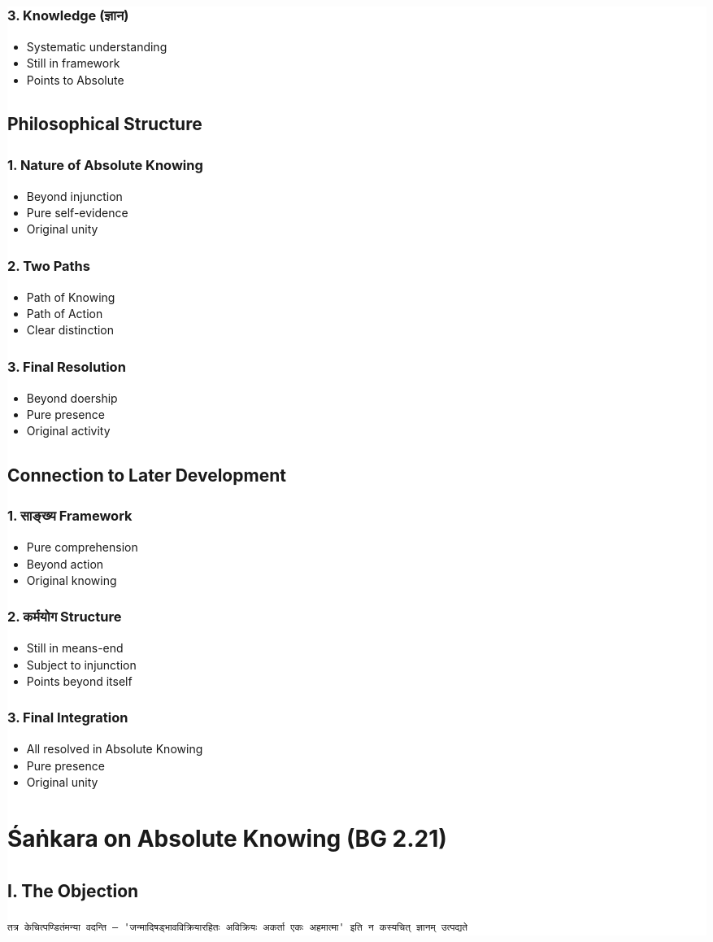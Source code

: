 ### 3. Knowledge (ज्ञान)
- Systematic understanding
- Still in framework
- Points to Absolute

## Philosophical Structure

### 1. Nature of Absolute Knowing
- Beyond injunction
- Pure self-evidence
- Original unity

### 2. Two Paths
- Path of Knowing
- Path of Action
- Clear distinction

### 3. Final Resolution
- Beyond doership
- Pure presence
- Original activity

## Connection to Later Development

### 1. साङ्ख्य Framework
- Pure comprehension
- Beyond action
- Original knowing

### 2. कर्मयोग Structure
- Still in means-end
- Subject to injunction
- Points beyond itself

### 3. Final Integration
- All resolved in Absolute Knowing
- Pure presence
- Original unity
# Śaṅkara on Absolute Knowing (BG 2.21)

## I. The Objection

```sanskrit
तत्र केचित्पण्डितंमन्या वदन्ति — 'जन्मादिषड्भावविक्रियारहितः अविक्रियः अकर्ता एकः अहमात्मा' इति न कस्यचित् ज्ञानम् उत्पद्यते
```
